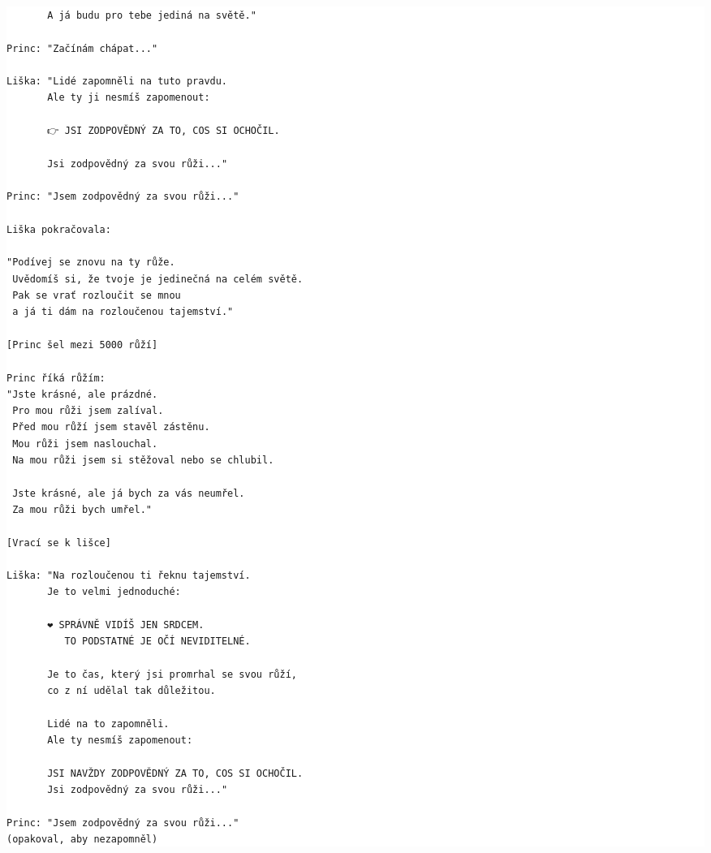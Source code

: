 ```
       A já budu pro tebe jediná na světě."

Princ: "Začínám chápat..."

Liška: "Lidé zapomněli na tuto pravdu. 
       Ale ty ji nesmíš zapomenout:
       
       👉 JSI ZODPOVĚDNÝ ZA TO, COS SI OCHOČIL.
       
       Jsi zodpovědný za svou růži..."

Princ: "Jsem zodpovědný za svou růži..."

Liška pokračovala:

"Podívej se znovu na ty růže. 
 Uvědomíš si, že tvoje je jedinečná na celém světě. 
 Pak se vrať rozloučit se mnou 
 a já ti dám na rozloučenou tajemství."

[Princ šel mezi 5000 růží]

Princ říká růžím:
"Jste krásné, ale prázdné. 
 Pro mou růži jsem zalíval. 
 Před mou růží jsem stavěl zástěnu. 
 Mou růži jsem naslouchal. 
 Na mou růži jsem si stěžoval nebo se chlubil. 
 
 Jste krásné, ale já bych za vás neumřel. 
 Za mou růži bych umřel."

[Vrací se k lišce]

Liška: "Na rozloučenou ti řeknu tajemství. 
       Je to velmi jednoduché:
       
       ❤️ SPRÁVNĚ VIDÍŠ JEN SRDCEM.
          TO PODSTATNÉ JE OČÍ NEVIDITELNÉ.
       
       Je to čas, který jsi promrhal se svou růží, 
       co z ní udělal tak důležitou.
       
       Lidé na to zapomněli. 
       Ale ty nesmíš zapomenout:
       
       JSI NAVŽDY ZODPOVĚDNÝ ZA TO, COS SI OCHOČIL. 
       Jsi zodpovědný za svou růži..."

Princ: "Jsem zodpovědný za svou růži..."
(opakoval, aby nezapomněl)
```
